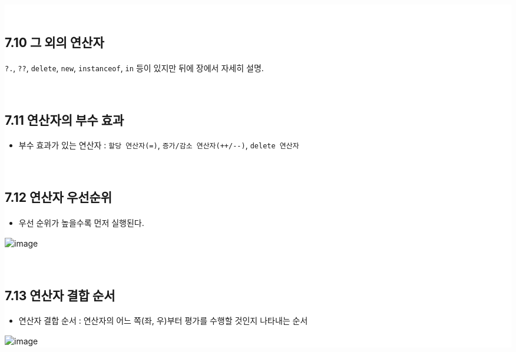 <br>

## 7.10 그 외의 연산자

`?.`, `??`, `delete`, `new`, `instanceof`, `in` 등이 있지만 뒤에 장에서 자세히 설명.

<br>

## 7.11 연산자의 부수 효과

* 부수 효과가 있는 연산자 : `할당 연산자(=)`, `증가/감소 연산자(++/--)`, `delete 연산자`

<br>

## 7.12 연산자 우선순위

* 우선 순위가 높을수록 먼저 실행된다.

![image](https://user-images.githubusercontent.com/109563072/181411518-32947e0c-35c3-4560-b033-c27ded895a92.png)


<br>

## 7.13 연산자 결합 순서

* 연산자 결합 순서 : 연산자의 어느 쪽(좌, 우)부터 평가를 수행할 것인지 나타내는 순서

![image](https://user-images.githubusercontent.com/109563072/181411469-55651254-89ee-4239-8763-6cf8d3c59aed.png)

